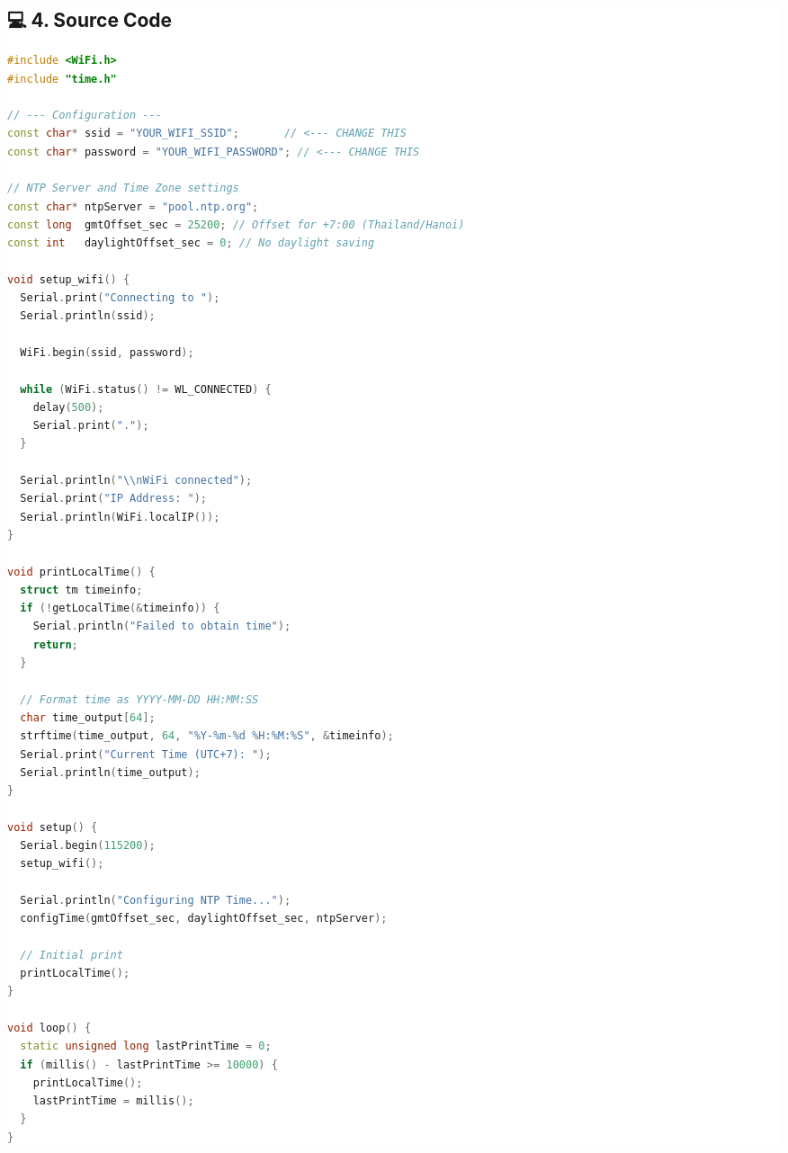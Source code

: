 
## 💻 4. Source Code

```cpp
#include <WiFi.h>
#include "time.h"

// --- Configuration ---
const char* ssid = "YOUR_WIFI_SSID";       // <--- CHANGE THIS
const char* password = "YOUR_WIFI_PASSWORD"; // <--- CHANGE THIS

// NTP Server and Time Zone settings
const char* ntpServer = "pool.ntp.org";
const long  gmtOffset_sec = 25200; // Offset for +7:00 (Thailand/Hanoi)
const int   daylightOffset_sec = 0; // No daylight saving

void setup_wifi() {
  Serial.print("Connecting to ");
  Serial.println(ssid);

  WiFi.begin(ssid, password);

  while (WiFi.status() != WL_CONNECTED) {
    delay(500);
    Serial.print(".");
  }

  Serial.println("\\nWiFi connected");
  Serial.print("IP Address: ");
  Serial.println(WiFi.localIP());
}

void printLocalTime() {
  struct tm timeinfo;
  if (!getLocalTime(&timeinfo)) {
    Serial.println("Failed to obtain time");
    return;
  }

  // Format time as YYYY-MM-DD HH:MM:SS
  char time_output[64];
  strftime(time_output, 64, "%Y-%m-%d %H:%M:%S", &timeinfo);
  Serial.print("Current Time (UTC+7): ");
  Serial.println(time_output);
}

void setup() {
  Serial.begin(115200);
  setup_wifi();

  Serial.println("Configuring NTP Time...");
  configTime(gmtOffset_sec, daylightOffset_sec, ntpServer);

  // Initial print
  printLocalTime();
}

void loop() {
  static unsigned long lastPrintTime = 0;
  if (millis() - lastPrintTime >= 10000) {
    printLocalTime();
    lastPrintTime = millis();
  }
}
```